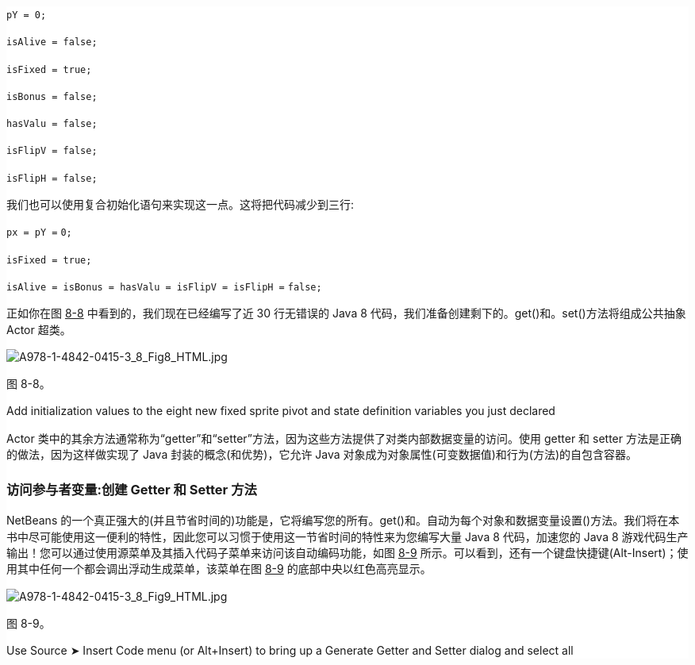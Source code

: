 ```
pY = 0;
```

```
isAlive = false;
```

```
isFixed = true;
```

```
isBonus = false;
```

```
hasValu = false;
```

```
isFlipV = false;
```

```
isFlipH = false;
```

我们也可以使用复合初始化语句来实现这一点。这将把代码减少到三行:

`px = pY =` `0;`

```
isFixed = true;
```

`isAlive = isBonus = hasValu = isFlipV = isFlipH =` `false;`

正如你在图 [8-8](#Fig8) 中看到的，我们现在已经编写了近 30 行无错误的 Java 8 代码，我们准备创建剩下的。get()和。set()方法将组成公共抽象 Actor 超类。

![A978-1-4842-0415-3_8_Fig8_HTML.jpg](A978-1-4842-0415-3_8_Fig8_HTML.jpg)

图 8-8。

Add initialization values to the eight new fixed sprite pivot and state definition variables you just declared

Actor 类中的其余方法通常称为“getter”和“setter”方法，因为这些方法提供了对类内部数据变量的访问。使用 getter 和 setter 方法是正确的做法，因为这样做实现了 Java 封装的概念(和优势)，它允许 Java 对象成为对象属性(可变数据值)和行为(方法)的自包含容器。

### 访问参与者变量:创建 Getter 和 Setter 方法

NetBeans 的一个真正强大的(并且节省时间的)功能是，它将编写您的所有。get()和。自动为每个对象和数据变量设置()方法。我们将在本书中尽可能使用这一便利的特性，因此您可以习惯于使用这一节省时间的特性来为您编写大量 Java 8 代码，加速您的 Java 8 游戏代码生产输出！您可以通过使用源菜单及其插入代码子菜单来访问该自动编码功能，如图 [8-9](#Fig9) 所示。可以看到，还有一个键盘快捷键(Alt-Insert)；使用其中任何一个都会调出浮动生成菜单，该菜单在图 [8-9](#Fig9) 的底部中央以红色高亮显示。

![A978-1-4842-0415-3_8_Fig9_HTML.jpg](A978-1-4842-0415-3_8_Fig9_HTML.jpg)

图 8-9。

Use Source ➤ Insert Code menu (or Alt+Insert) to bring up a Generate Getter and Setter dialog and select all
